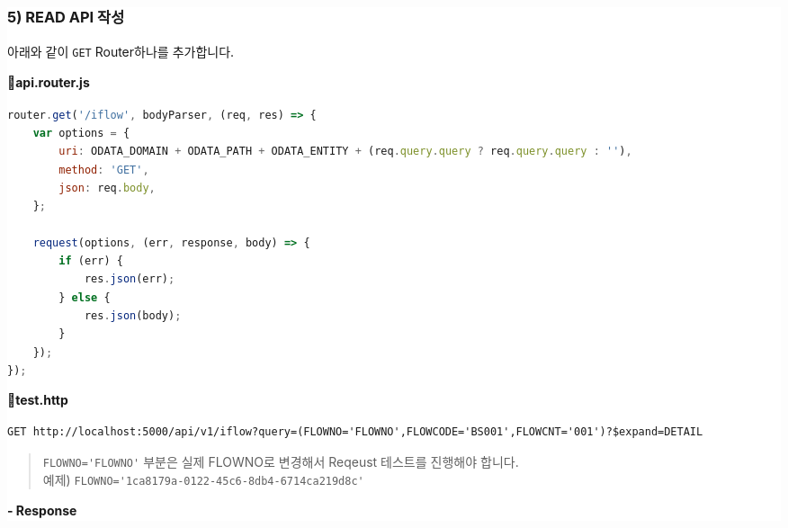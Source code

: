 ### **5) READ API 작성**

아래와 같이 `GET` Router하나를 추가합니다.

**📜api.router.js**

```javascript
router.get('/iflow', bodyParser, (req, res) => {
    var options = {
        uri: ODATA_DOMAIN + ODATA_PATH + ODATA_ENTITY + (req.query.query ? req.query.query : ''),
        method: 'GET',
        json: req.body,
    };

    request(options, (err, response, body) => {
        if (err) {
            res.json(err);
        } else {
            res.json(body);
        }
    });
});
```

**📜test.http**

```http
GET http://localhost:5000/api/v1/iflow?query=(FLOWNO='FLOWNO',FLOWCODE='BS001',FLOWCNT='001')?$expand=DETAIL
```

> `FLOWNO='FLOWNO'` 부분은 실제 FLOWNO로 변경해서 Reqeust 테스트를 진행해야 합니다.  
> 예제) `FLOWNO='1ca8179a-0122-45c6-8db4-6714ca219d8c'`

**- Response**
